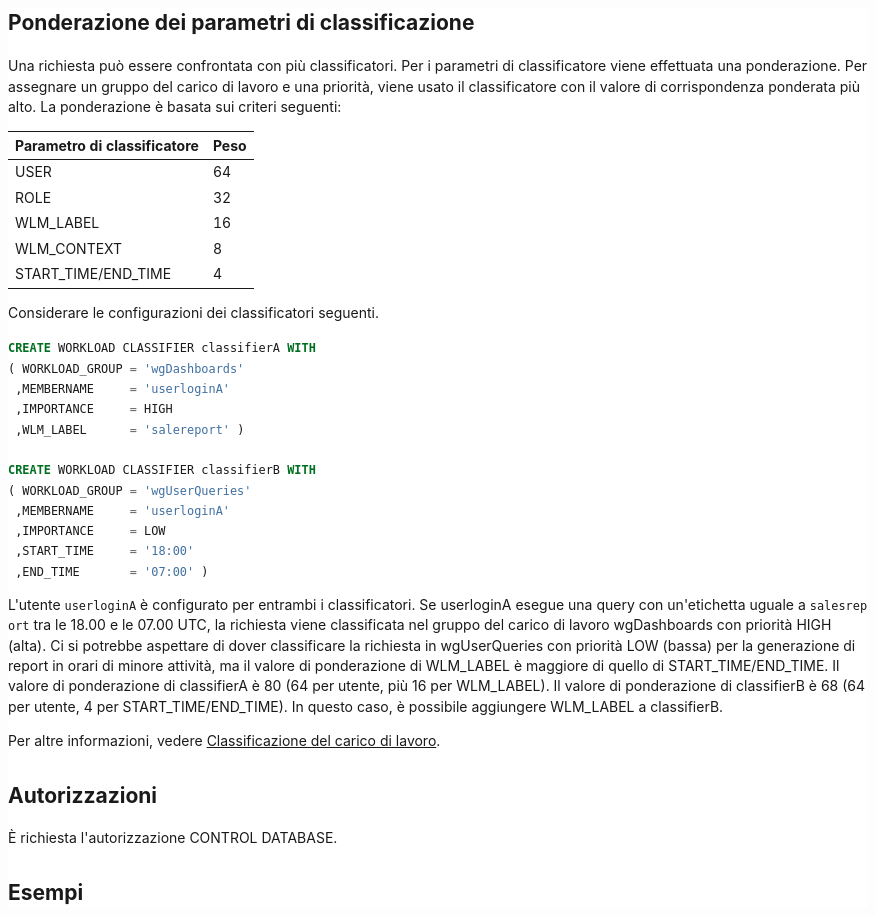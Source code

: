 ## <a name="classification-parameter-weighting"></a>Ponderazione dei parametri di classificazione

Una richiesta può essere confrontata con più classificatori.  Per i parametri di classificatore viene effettuata una ponderazione.  Per assegnare un gruppo del carico di lavoro e una priorità, viene usato il classificatore con il valore di corrispondenza ponderata più alto.  La ponderazione è basata sui criteri seguenti:

|Parametro di classificatore |Peso   |
|---------------------|---------|
|USER                 |64       |
|ROLE                 |32       |
|WLM_LABEL            |16       |
|WLM_CONTEXT          |8        |
|START_TIME/END_TIME  |4        |

Considerare le configurazioni dei classificatori seguenti.

```sql
CREATE WORKLOAD CLASSIFIER classifierA WITH  
( WORKLOAD_GROUP = 'wgDashboards'  
 ,MEMBERNAME     = 'userloginA'
 ,IMPORTANCE     = HIGH
 ,WLM_LABEL      = 'salereport' )

CREATE WORKLOAD CLASSIFIER classifierB WITH  
( WORKLOAD_GROUP = 'wgUserQueries'  
 ,MEMBERNAME     = 'userloginA'
 ,IMPORTANCE     = LOW
 ,START_TIME     = '18:00'
 ,END_TIME       = '07:00' )
```

L'utente `userloginA` è configurato per entrambi i classificatori.  Se userloginA esegue una query con un'etichetta uguale a `salesreport` tra le 18.00 e le 07.00 UTC, la richiesta viene classificata nel gruppo del carico di lavoro wgDashboards con priorità HIGH (alta).  Ci si potrebbe aspettare di dover classificare la richiesta in wgUserQueries con priorità LOW (bassa) per la generazione di report in orari di minore attività, ma il valore di ponderazione di WLM_LABEL è maggiore di quello di START_TIME/END_TIME.  Il valore di ponderazione di classifierA è 80 (64 per utente, più 16 per WLM_LABEL).  Il valore di ponderazione di classifierB è 68 (64 per utente, 4 per START_TIME/END_TIME).  In questo caso, è possibile aggiungere WLM_LABEL a classifierB.

 Per altre informazioni, vedere [Classificazione del carico di lavoro](/azure/sql-data-warehouse/sql-data-warehouse-workload-classification#classification-weighting).

## <a name="permissions"></a>Autorizzazioni

 È richiesta l'autorizzazione CONTROL DATABASE.  
  
## <a name="examples"></a>Esempi
